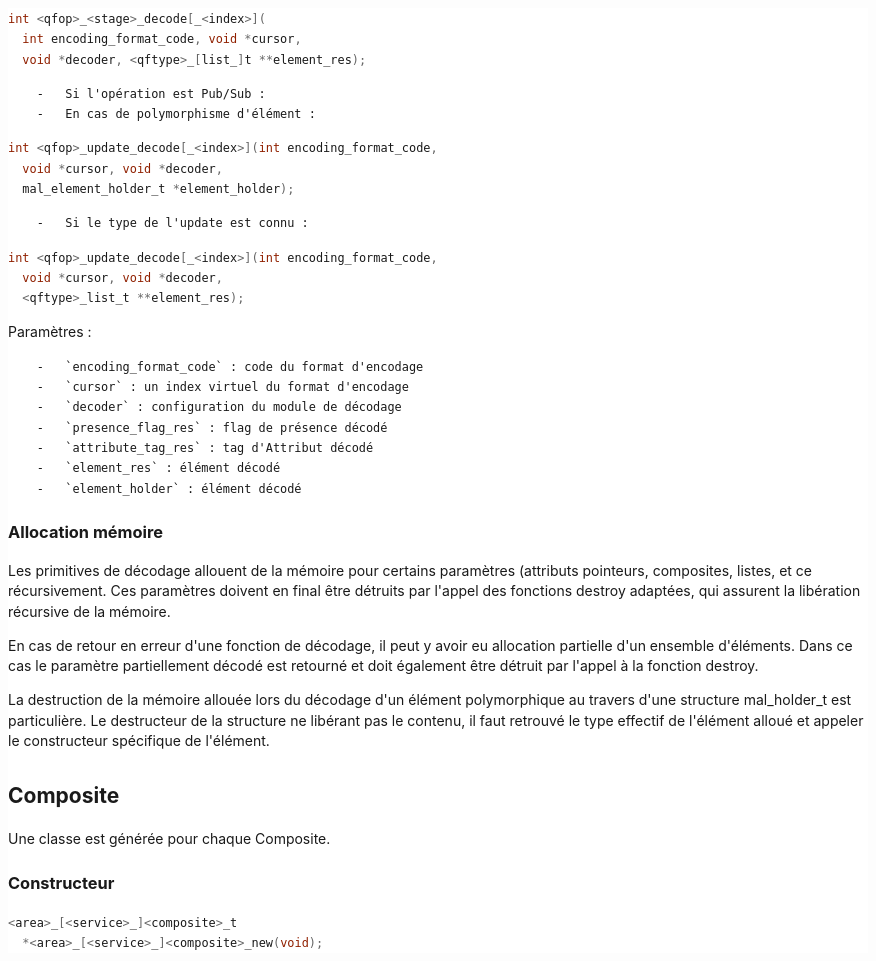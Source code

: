 ```c
int <qfop>_<stage>_decode[_<index>](
  int encoding_format_code, void *cursor,
  void *decoder, <qftype>_[list_]t **element_res);
```

        -	Si l'opération est Pub/Sub :
        -	En cas de polymorphisme d'élément :

```c
int <qfop>_update_decode[_<index>](int encoding_format_code,
  void *cursor, void *decoder,
  mal_element_holder_t *element_holder);
```

        -	Si le type de l'update est connu :

```c
int <qfop>_update_decode[_<index>](int encoding_format_code,
  void *cursor, void *decoder,
  <qftype>_list_t **element_res);
```

Paramètres :

        -	`encoding_format_code` : code du format d'encodage
        -	`cursor` : un index virtuel du format d'encodage
        -	`decoder` : configuration du module de décodage
        -	`presence_flag_res` : flag de présence décodé
        -	`attribute_tag_res` : tag d'Attribut décodé
        -	`element_res` : élément décodé
        -	`element_holder` : élément décodé

###	Allocation mémoire

Les primitives de décodage allouent de la mémoire pour certains paramètres (attributs pointeurs, composites, listes, et ce récursivement. Ces paramètres doivent en final être détruits par l'appel des fonctions destroy adaptées, qui assurent la libération récursive de la mémoire.

En cas de retour en erreur d'une fonction de décodage, il peut y avoir eu allocation partielle d'un ensemble d'éléments. Dans ce cas le paramètre partiellement décodé est retourné et doit également être détruit par l'appel à la fonction destroy.

La destruction de la mémoire allouée lors du décodage d'un élément polymorphique au travers d'une structure mal_holder_t est particulière. Le destructeur de la structure ne libérant pas le contenu, il faut retrouvé le type effectif de l'élément alloué et appeler le constructeur spécifique de l'élément.

Composite
---------

Une classe est générée pour chaque Composite.

###	Constructeur

```c
<area>_[<service>_]<composite>_t
  *<area>_[<service>_]<composite>_new(void);
```
